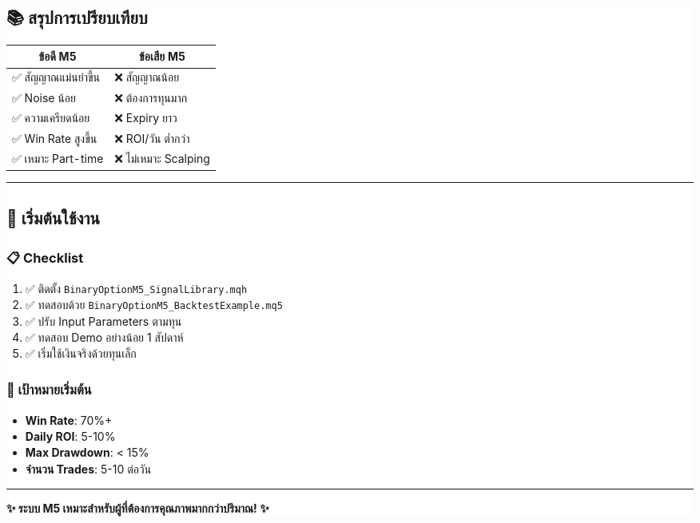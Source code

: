 
## 📚 **สรุปการเปรียบเทียบ**

| ข้อดี M5 | ข้อเสีย M5 |
|----------|-----------|
| ✅ สัญญาณแม่นยำขึ้น | ❌ สัญญาณน้อย |
| ✅ Noise น้อย | ❌ ต้องการทุนมาก |
| ✅ ความเครียดน้อย | ❌ Expiry ยาว |
| ✅ Win Rate สูงขึ้น | ❌ ROI/วัน ต่ำกว่า |
| ✅ เหมาะ Part-time | ❌ ไม่เหมาะ Scalping |

---

## 🚀 **เริ่มต้นใช้งาน**

### **📋 Checklist**
1. ✅ ติดตั้ง `BinaryOptionM5_SignalLibrary.mqh`
2. ✅ ทดสอบด้วย `BinaryOptionM5_BacktestExample.mq5`
3. ✅ ปรับ Input Parameters ตามทุน
4. ✅ ทดสอบ Demo อย่างน้อย 1 สัปดาห์
5. ✅ เริ่มใช้เงินจริงด้วยทุนเล็ก

### **🎯 เป้าหมายเริ่มต้น**
- **Win Rate**: 70%+ 
- **Daily ROI**: 5-10%
- **Max Drawdown**: < 15%
- **จำนวน Trades**: 5-10 ต่อวัน

---

**✨ ระบบ M5 เหมาะสำหรับผู้ที่ต้องการคุณภาพมากกว่าปริมาณ! ✨** 